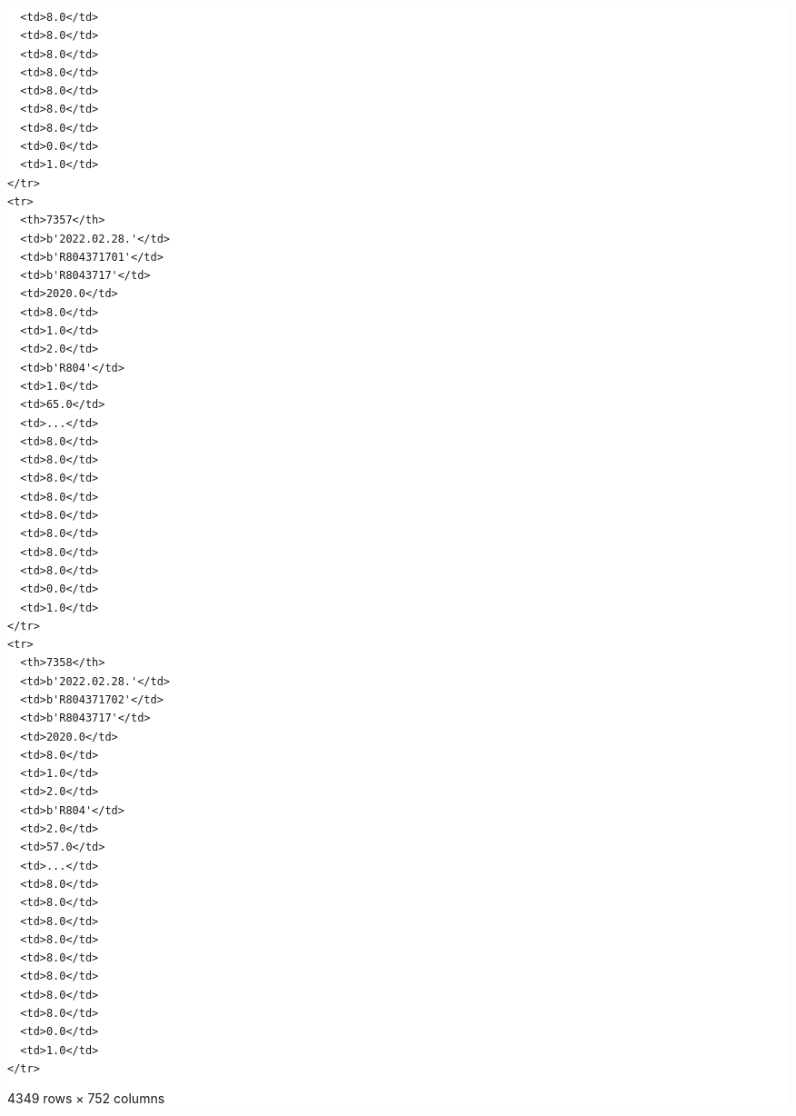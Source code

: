       <td>8.0</td>
      <td>8.0</td>
      <td>8.0</td>
      <td>8.0</td>
      <td>8.0</td>
      <td>8.0</td>
      <td>8.0</td>
      <td>0.0</td>
      <td>1.0</td>
    </tr>
    <tr>
      <th>7357</th>
      <td>b'2022.02.28.'</td>
      <td>b'R804371701'</td>
      <td>b'R8043717'</td>
      <td>2020.0</td>
      <td>8.0</td>
      <td>1.0</td>
      <td>2.0</td>
      <td>b'R804'</td>
      <td>1.0</td>
      <td>65.0</td>
      <td>...</td>
      <td>8.0</td>
      <td>8.0</td>
      <td>8.0</td>
      <td>8.0</td>
      <td>8.0</td>
      <td>8.0</td>
      <td>8.0</td>
      <td>8.0</td>
      <td>0.0</td>
      <td>1.0</td>
    </tr>
    <tr>
      <th>7358</th>
      <td>b'2022.02.28.'</td>
      <td>b'R804371702'</td>
      <td>b'R8043717'</td>
      <td>2020.0</td>
      <td>8.0</td>
      <td>1.0</td>
      <td>2.0</td>
      <td>b'R804'</td>
      <td>2.0</td>
      <td>57.0</td>
      <td>...</td>
      <td>8.0</td>
      <td>8.0</td>
      <td>8.0</td>
      <td>8.0</td>
      <td>8.0</td>
      <td>8.0</td>
      <td>8.0</td>
      <td>8.0</td>
      <td>0.0</td>
      <td>1.0</td>
    </tr>
  </tbody>
</table>
<p>4349 rows × 752 columns</p>
</div>
